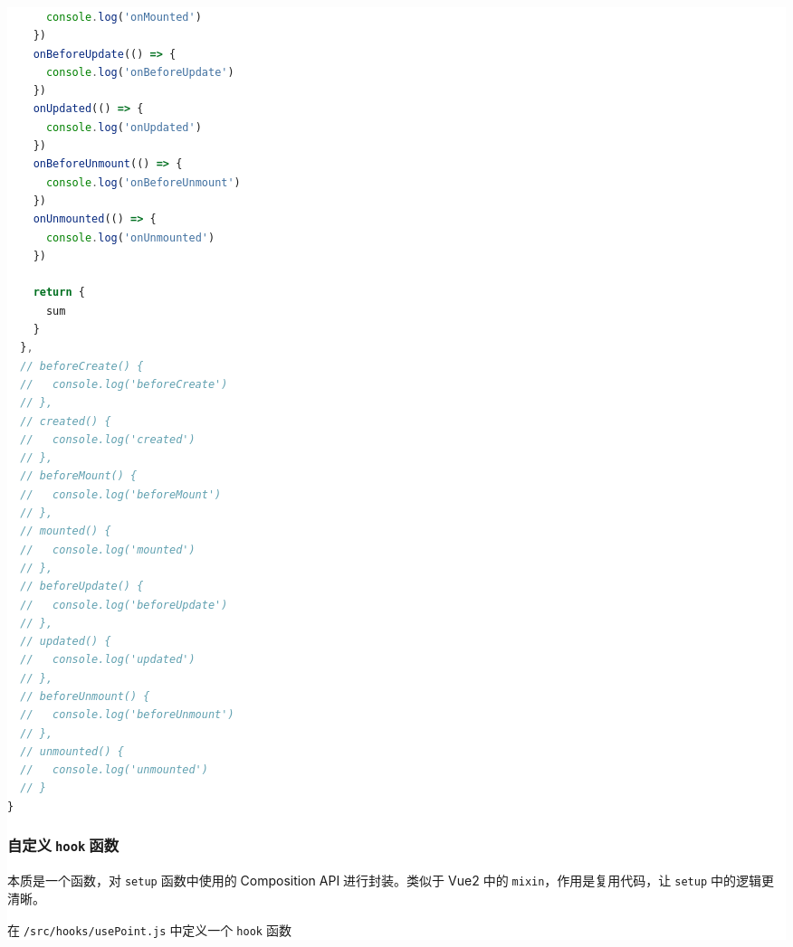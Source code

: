 ```javascript
      console.log('onMounted')
    })
    onBeforeUpdate(() => {
      console.log('onBeforeUpdate')
    })
    onUpdated(() => {
      console.log('onUpdated')
    })
    onBeforeUnmount(() => {
      console.log('onBeforeUnmount')
    })
    onUnmounted(() => {
      console.log('onUnmounted')
    })

    return {
      sum
    }
  },
  // beforeCreate() {
  //   console.log('beforeCreate')
  // },
  // created() {
  //   console.log('created')
  // },
  // beforeMount() {
  //   console.log('beforeMount')
  // },
  // mounted() {
  //   console.log('mounted')
  // },
  // beforeUpdate() {
  //   console.log('beforeUpdate')
  // },
  // updated() {
  //   console.log('updated')
  // },
  // beforeUnmount() {
  //   console.log('beforeUnmount')
  // },
  // unmounted() {
  //   console.log('unmounted')
  // }
}
```

### 自定义 `hook` 函数

本质是一个函数，对 `setup` 函数中使用的 Composition API 进行封装。类似于 Vue2 中的 `mixin`，作用是复用代码，让 `setup` 中的逻辑更清晰。

在 `/src/hooks/usePoint.js` 中定义一个 `hook` 函数
